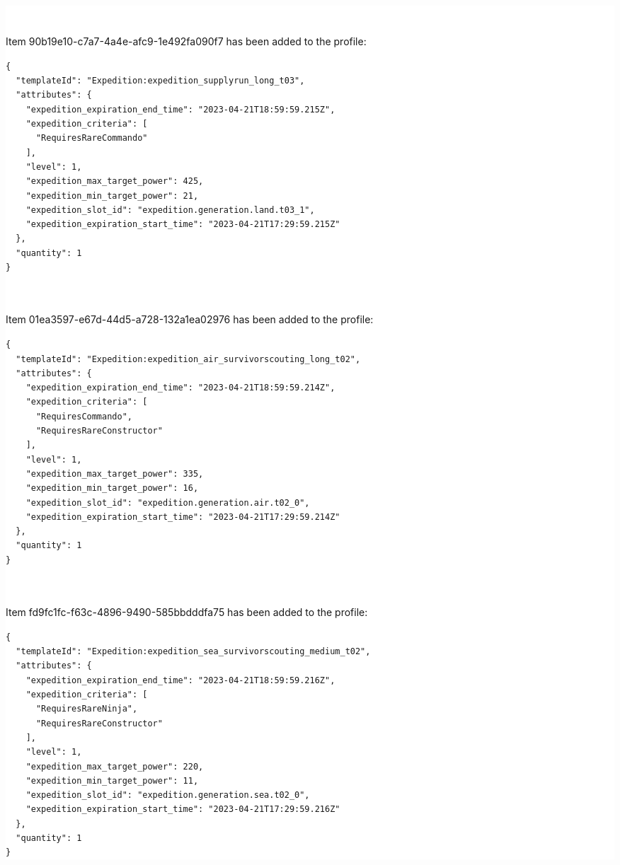 <br><br>
Item 90b19e10-c7a7-4a4e-afc9-1e492fa090f7 has been added to the profile:

```
{
  "templateId": "Expedition:expedition_supplyrun_long_t03",
  "attributes": {
    "expedition_expiration_end_time": "2023-04-21T18:59:59.215Z",
    "expedition_criteria": [
      "RequiresRareCommando"
    ],
    "level": 1,
    "expedition_max_target_power": 425,
    "expedition_min_target_power": 21,
    "expedition_slot_id": "expedition.generation.land.t03_1",
    "expedition_expiration_start_time": "2023-04-21T17:29:59.215Z"
  },
  "quantity": 1
}
```

<br><br>
Item 01ea3597-e67d-44d5-a728-132a1ea02976 has been added to the profile:

```
{
  "templateId": "Expedition:expedition_air_survivorscouting_long_t02",
  "attributes": {
    "expedition_expiration_end_time": "2023-04-21T18:59:59.214Z",
    "expedition_criteria": [
      "RequiresCommando",
      "RequiresRareConstructor"
    ],
    "level": 1,
    "expedition_max_target_power": 335,
    "expedition_min_target_power": 16,
    "expedition_slot_id": "expedition.generation.air.t02_0",
    "expedition_expiration_start_time": "2023-04-21T17:29:59.214Z"
  },
  "quantity": 1
}
```

<br><br>
Item fd9fc1fc-f63c-4896-9490-585bbdddfa75 has been added to the profile:

```
{
  "templateId": "Expedition:expedition_sea_survivorscouting_medium_t02",
  "attributes": {
    "expedition_expiration_end_time": "2023-04-21T18:59:59.216Z",
    "expedition_criteria": [
      "RequiresRareNinja",
      "RequiresRareConstructor"
    ],
    "level": 1,
    "expedition_max_target_power": 220,
    "expedition_min_target_power": 11,
    "expedition_slot_id": "expedition.generation.sea.t02_0",
    "expedition_expiration_start_time": "2023-04-21T17:29:59.216Z"
  },
  "quantity": 1
}
```
